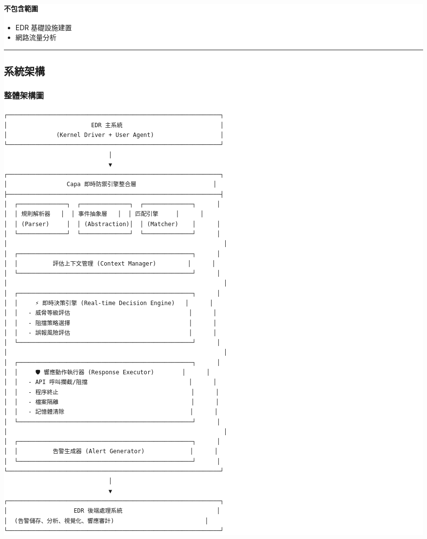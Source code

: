 #### 不包含範圍
- EDR 基礎設施建置
- 網路流量分析

---

## 系統架構

### 整體架構圖

```
┌─────────────────────────────────────────────────────────────┐
│                        EDR 主系統                            │
│              (Kernel Driver + User Agent)                   │
└─────────────────────────────────────────────────────────────┘
                              │
                              ▼
┌─────────────────────────────────────────────────────────────┐
│                 Capa 即時防禦引擎整合層                      │
├─────────────────────────────────────────────────────────────┤
│  ┌──────────────┐  ┌──────────────┐  ┌──────────────┐      │
│  │ 規則解析器   │  │ 事件抽象層   │  │ 匹配引擎     │      │
│  │ (Parser)     │  │ (Abstraction)│  │ (Matcher)    │      │
│  └──────────────┘  └──────────────┘  └──────────────┘      │
│                                                              │
│  ┌──────────────────────────────────────────────────┐      │
│  │          評估上下文管理 (Context Manager)         │      │
│  └──────────────────────────────────────────────────┘      │
│                                                              │
│  ┌──────────────────────────────────────────────────┐      │
│  │     ⚡ 即時決策引擎 (Real-time Decision Engine)   │      │
│  │   - 威脅等級評估                                  │      │
│  │   - 阻擋策略選擇                                  │      │
│  │   - 誤報風險評估                                  │      │
│  └──────────────────────────────────────────────────┘      │
│                                                              │
│  ┌──────────────────────────────────────────────────┐      │
│  │     🛡️ 響應動作執行器 (Response Executor)        │      │
│  │   - API 呼叫攔截/阻擋                             │      │
│  │   - 程序終止                                      │      │
│  │   - 檔案隔離                                      │      │
│  │   - 記憶體清除                                    │      │
│  └──────────────────────────────────────────────────┘      │
│                                                              │
│  ┌──────────────────────────────────────────────────┐      │
│  │          告警生成器 (Alert Generator)             │      │
│  └──────────────────────────────────────────────────┘      │
└─────────────────────────────────────────────────────────────┘
                              │
                              ▼
┌─────────────────────────────────────────────────────────────┐
│                   EDR 後端處理系統                           │
│  (告警儲存、分析、視覺化、響應審計)                          │
└─────────────────────────────────────────────────────────────┘
```
